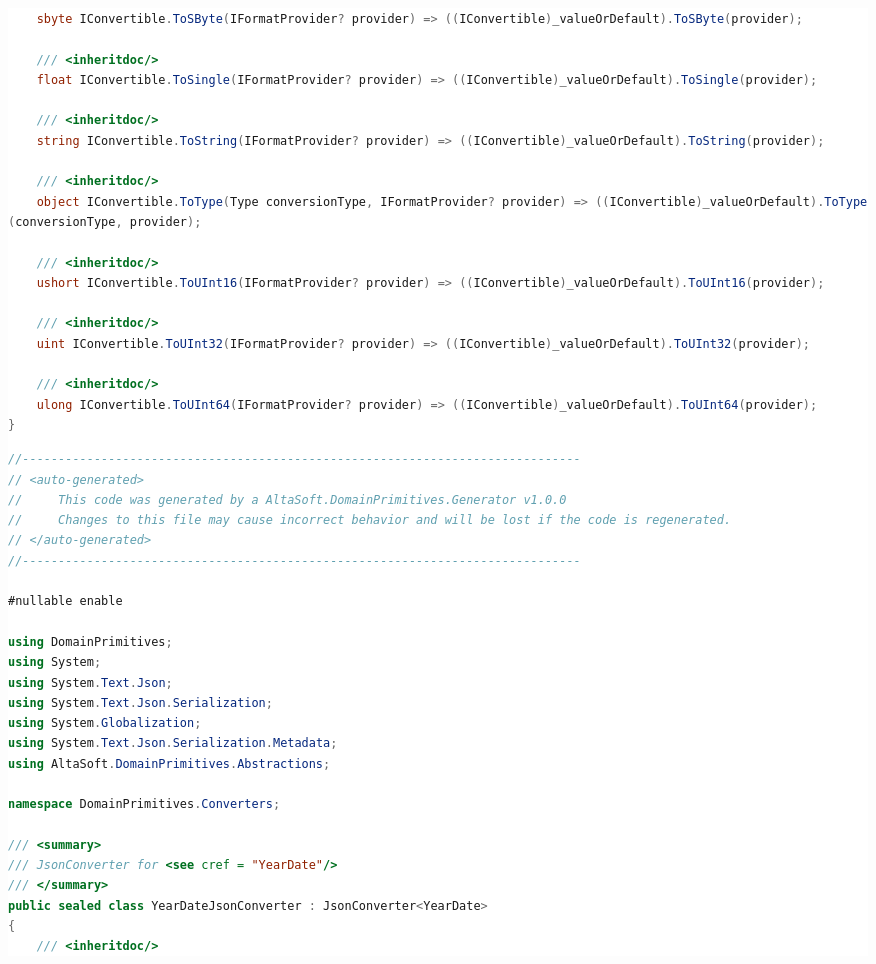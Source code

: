 ```csharp showLineNumbers 
	sbyte IConvertible.ToSByte(IFormatProvider? provider) => ((IConvertible)_valueOrDefault).ToSByte(provider);

	/// <inheritdoc/>
	float IConvertible.ToSingle(IFormatProvider? provider) => ((IConvertible)_valueOrDefault).ToSingle(provider);

	/// <inheritdoc/>
	string IConvertible.ToString(IFormatProvider? provider) => ((IConvertible)_valueOrDefault).ToString(provider);

	/// <inheritdoc/>
	object IConvertible.ToType(Type conversionType, IFormatProvider? provider) => ((IConvertible)_valueOrDefault).ToType(conversionType, provider);

	/// <inheritdoc/>
	ushort IConvertible.ToUInt16(IFormatProvider? provider) => ((IConvertible)_valueOrDefault).ToUInt16(provider);

	/// <inheritdoc/>
	uint IConvertible.ToUInt32(IFormatProvider? provider) => ((IConvertible)_valueOrDefault).ToUInt32(provider);

	/// <inheritdoc/>
	ulong IConvertible.ToUInt64(IFormatProvider? provider) => ((IConvertible)_valueOrDefault).ToUInt64(provider);
}

```

  </TabItem>


<TabItem value="D:\gth\RSCG_Examples\v2\rscg_examples\DomainPrimitives\src\DomainPrimitives\obj\GX\AltaSoft.DomainPrimitives.Generator\AltaSoft.DomainPrimitives.Generator.DomainPrimitiveGenerator\YearDateJsonConverter.g.cs" label="YearDateJsonConverter.g.cs" >


```csharp showLineNumbers 
//------------------------------------------------------------------------------
// <auto-generated>
//     This code was generated by a AltaSoft.DomainPrimitives.Generator v1.0.0
//     Changes to this file may cause incorrect behavior and will be lost if the code is regenerated.
// </auto-generated>
//------------------------------------------------------------------------------

#nullable enable

using DomainPrimitives;
using System;
using System.Text.Json;
using System.Text.Json.Serialization;
using System.Globalization;
using System.Text.Json.Serialization.Metadata;
using AltaSoft.DomainPrimitives.Abstractions;

namespace DomainPrimitives.Converters;

/// <summary>
/// JsonConverter for <see cref = "YearDate"/>
/// </summary>
public sealed class YearDateJsonConverter : JsonConverter<YearDate>
{
	/// <inheritdoc/>
```